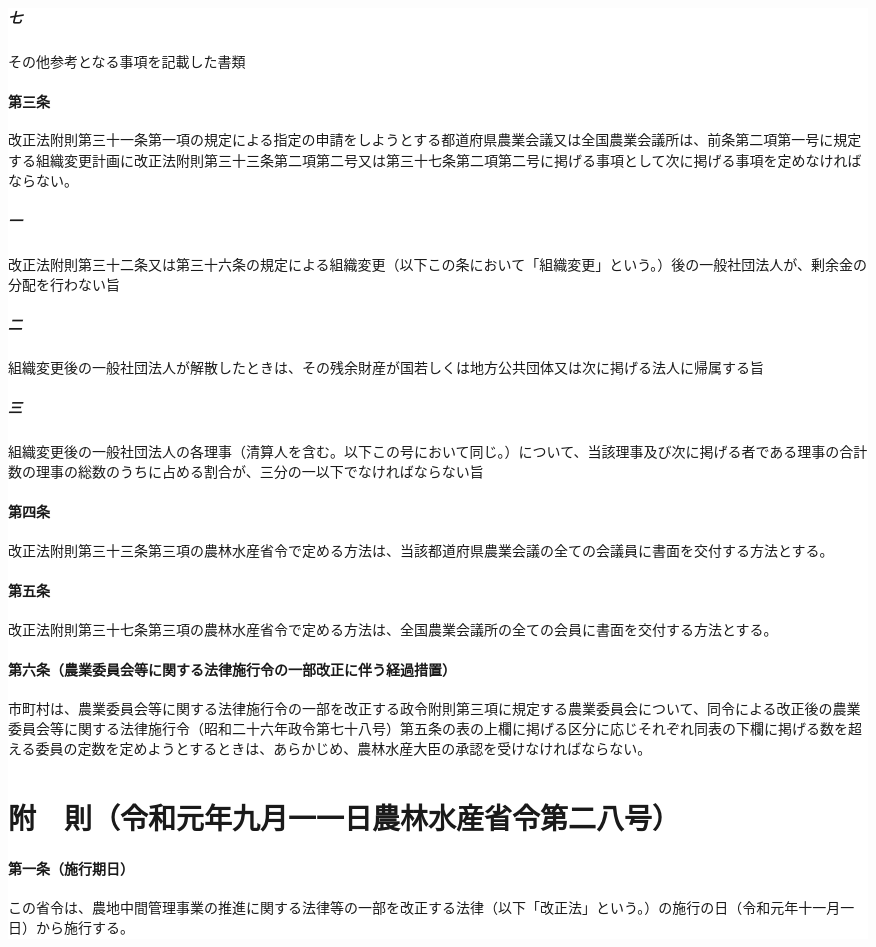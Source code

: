 ##### 七
その他参考となる事項を記載した書類
#### 第三条
改正法附則第三十一条第一項の規定による指定の申請をしようとする都道府県農業会議又は全国農業会議所は、前条第二項第一号に規定する組織変更計画に改正法附則第三十三条第二項第二号又は第三十七条第二項第二号に掲げる事項として次に掲げる事項を定めなければならない。
##### 一
改正法附則第三十二条又は第三十六条の規定による組織変更（以下この条において「組織変更」という。）後の一般社団法人が、剰余金の分配を行わない旨
##### 二
組織変更後の一般社団法人が解散したときは、その残余財産が国若しくは地方公共団体又は次に掲げる法人に帰属する旨
##### 三
組織変更後の一般社団法人の各理事（清算人を含む。以下この号において同じ。）について、当該理事及び次に掲げる者である理事の合計数の理事の総数のうちに占める割合が、三分の一以下でなければならない旨
#### 第四条
改正法附則第三十三条第三項の農林水産省令で定める方法は、当該都道府県農業会議の全ての会議員に書面を交付する方法とする。
#### 第五条
改正法附則第三十七条第三項の農林水産省令で定める方法は、全国農業会議所の全ての会員に書面を交付する方法とする。
#### 第六条（農業委員会等に関する法律施行令の一部改正に伴う経過措置）
市町村は、農業委員会等に関する法律施行令の一部を改正する政令附則第三項に規定する農業委員会について、同令による改正後の農業委員会等に関する法律施行令（昭和二十六年政令第七十八号）第五条の表の上欄に掲げる区分に応じそれぞれ同表の下欄に掲げる数を超える委員の定数を定めようとするときは、あらかじめ、農林水産大臣の承認を受けなければならない。
# 附　則（令和元年九月一一日農林水産省令第二八号）
#### 第一条（施行期日）
この省令は、農地中間管理事業の推進に関する法律等の一部を改正する法律（以下「改正法」という。）の施行の日（令和元年十一月一日）から施行する。
